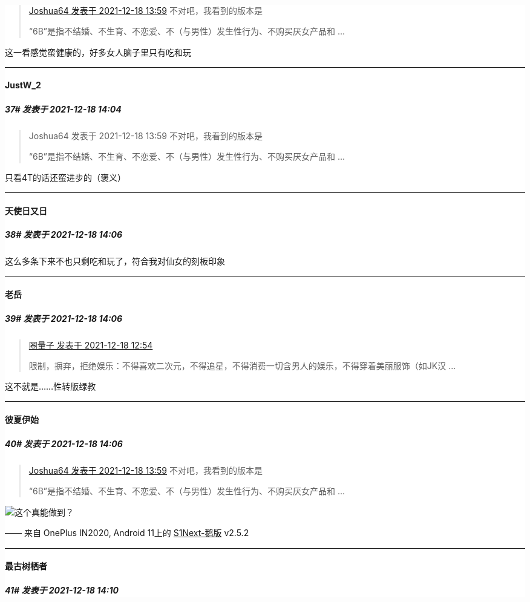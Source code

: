 <blockquote><a href="httphttps://bbs.saraba1st.com/2b/forum.php?mod=redirect&amp;goto=findpost&amp;pid=53986516&amp;ptid=2043186" target="_blank">Joshua64 发表于 2021-12-18 13:59</a>
不对吧，我看到的版本是

“6B”是指不结婚、不生育、不恋爱、不（与男性）发生性行为、不购买厌女产品和 ...</blockquote>
这一看感觉蛮健康的，好多女人脑子里只有吃和玩

*****

####  JustW_2  
##### 37#       发表于 2021-12-18 14:04

<blockquote>Joshua64 发表于 2021-12-18 13:59
不对吧，我看到的版本是

“6B”是指不结婚、不生育、不恋爱、不（与男性）发生性行为、不购买厌女产品和 ...</blockquote>
只看4T的话还蛮进步的（褒义）

*****

####  天使日又日  
##### 38#       发表于 2021-12-18 14:06

这么多条下来不也只剩吃和玩了，符合我对仙女的刻板印象

*****

####  老岳  
##### 39#       发表于 2021-12-18 14:06

<blockquote><a href="httphttps://bbs.saraba1st.com/2b/forum.php?mod=redirect&amp;goto=findpost&amp;pid=53985907&amp;ptid=2043186" target="_blank">圈量子 发表于 2021-12-18 12:54</a>

限制，摒弃，拒绝娱乐：不得喜欢二次元，不得追星，不得消费一切含男人的娱乐，不得穿着美丽服饰（如JK汉 ...</blockquote>
这不就是……性转版绿教

*****

####  彼夏伊始  
##### 40#       发表于 2021-12-18 14:06

<blockquote><a href="httphttps://bbs.saraba1st.com/2b/forum.php?mod=redirect&amp;goto=findpost&amp;pid=53986516&amp;ptid=2043186" target="_blank">Joshua64 发表于 2021-12-18 13:59</a>
不对吧，我看到的版本是

“6B”是指不结婚、不生育、不恋爱、不（与男性）发生性行为、不购买厌女产品和 ...</blockquote>
<img src="https://static.saraba1st.com/image/smiley/face2017/067.png" referrerpolicy="no-referrer">这个真能做到？

—— 来自 OnePlus IN2020, Android 11上的 [S1Next-鹅版](https://github.com/ykrank/S1-Next/releases) v2.5.2

*****

####  最古树栖者  
##### 41#       发表于 2021-12-18 14:10
